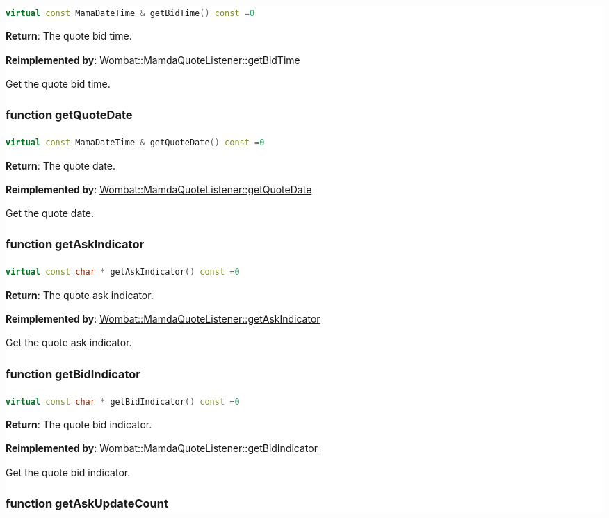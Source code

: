 ```cpp
virtual const MamaDateTime & getBidTime() const =0
```


**Return**: The quote bid time. 

**Reimplemented by**: [Wombat::MamdaQuoteListener::getBidTime](classWombat_1_1MamdaQuoteListener.html#function-getbidtime)


Get the quote bid time.


### function getQuoteDate

```cpp
virtual const MamaDateTime & getQuoteDate() const =0
```


**Return**: The quote date. 

**Reimplemented by**: [Wombat::MamdaQuoteListener::getQuoteDate](classWombat_1_1MamdaQuoteListener.html#function-getquotedate)


Get the quote date.


### function getAskIndicator

```cpp
virtual const char * getAskIndicator() const =0
```


**Return**: The quote ask indicator. 

**Reimplemented by**: [Wombat::MamdaQuoteListener::getAskIndicator](classWombat_1_1MamdaQuoteListener.html#function-getaskindicator)


Get the quote ask indicator.


### function getBidIndicator

```cpp
virtual const char * getBidIndicator() const =0
```


**Return**: The quote bid indicator. 

**Reimplemented by**: [Wombat::MamdaQuoteListener::getBidIndicator](classWombat_1_1MamdaQuoteListener.html#function-getbidindicator)


Get the quote bid indicator.


### function getAskUpdateCount
